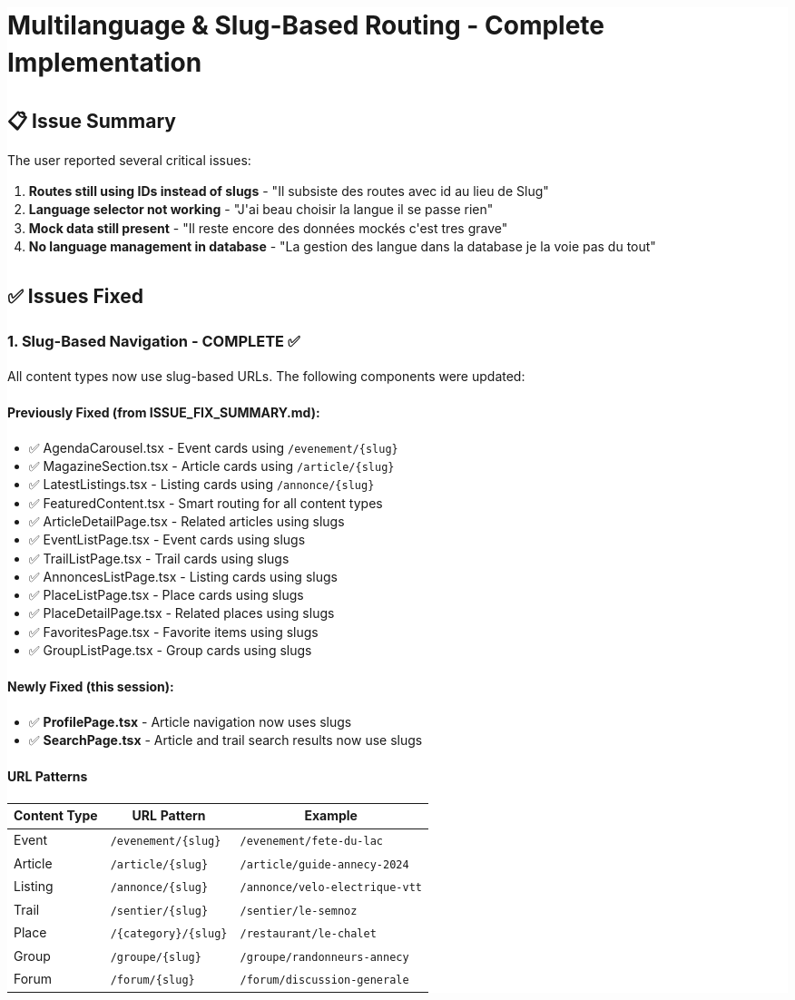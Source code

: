 # Multilanguage & Slug-Based Routing - Complete Implementation

## 📋 Issue Summary

The user reported several critical issues:
1. **Routes still using IDs instead of slugs** - "Il subsiste des routes avec id au lieu de Slug"
2. **Language selector not working** - "J'ai beau choisir la langue il se passe rien"
3. **Mock data still present** - "Il reste encore des données mockés c'est tres grave"
4. **No language management in database** - "La gestion des langue dans la database je la voie pas du tout"

## ✅ Issues Fixed

### 1. Slug-Based Navigation - COMPLETE ✅

All content types now use slug-based URLs. The following components were updated:

#### Previously Fixed (from ISSUE_FIX_SUMMARY.md):
- ✅ AgendaCarousel.tsx - Event cards using `/evenement/{slug}`
- ✅ MagazineSection.tsx - Article cards using `/article/{slug}`
- ✅ LatestListings.tsx - Listing cards using `/annonce/{slug}`
- ✅ FeaturedContent.tsx - Smart routing for all content types
- ✅ ArticleDetailPage.tsx - Related articles using slugs
- ✅ EventListPage.tsx - Event cards using slugs
- ✅ TrailListPage.tsx - Trail cards using slugs
- ✅ AnnoncesListPage.tsx - Listing cards using slugs
- ✅ PlaceListPage.tsx - Place cards using slugs
- ✅ PlaceDetailPage.tsx - Related places using slugs
- ✅ FavoritesPage.tsx - Favorite items using slugs
- ✅ GroupListPage.tsx - Group cards using slugs

#### Newly Fixed (this session):
- ✅ **ProfilePage.tsx** - Article navigation now uses slugs
- ✅ **SearchPage.tsx** - Article and trail search results now use slugs

#### URL Patterns

| Content Type | URL Pattern | Example |
|--------------|-------------|---------|
| Event | `/evenement/{slug}` | `/evenement/fete-du-lac` |
| Article | `/article/{slug}` | `/article/guide-annecy-2024` |
| Listing | `/annonce/{slug}` | `/annonce/velo-electrique-vtt` |
| Trail | `/sentier/{slug}` | `/sentier/le-semnoz` |
| Place | `/{category}/{slug}` | `/restaurant/le-chalet` |
| Group | `/groupe/{slug}` | `/groupe/randonneurs-annecy` |
| Forum | `/forum/{slug}` | `/forum/discussion-generale` |
